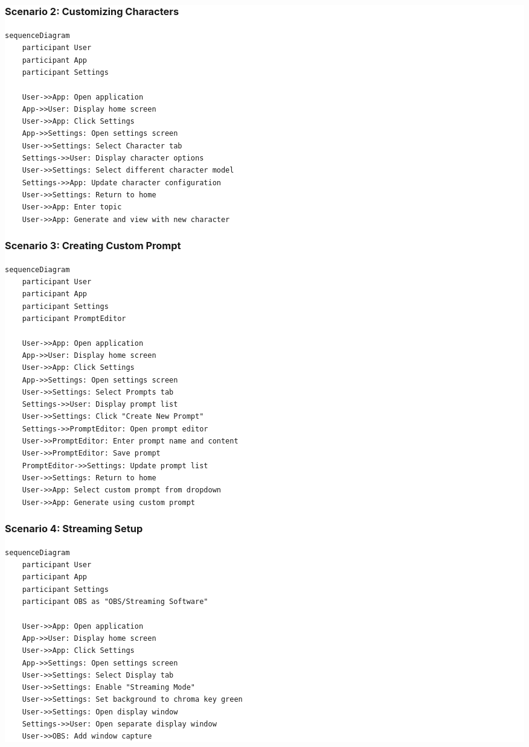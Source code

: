 ### Scenario 2: Customizing Characters

```mermaid
sequenceDiagram
    participant User
    participant App
    participant Settings
    
    User->>App: Open application
    App->>User: Display home screen
    User->>App: Click Settings
    App->>Settings: Open settings screen
    User->>Settings: Select Character tab
    Settings->>User: Display character options
    User->>Settings: Select different character model
    Settings->>App: Update character configuration
    User->>Settings: Return to home
    User->>App: Enter topic
    User->>App: Generate and view with new character
```

### Scenario 3: Creating Custom Prompt

```mermaid
sequenceDiagram
    participant User
    participant App
    participant Settings
    participant PromptEditor
    
    User->>App: Open application
    App->>User: Display home screen
    User->>App: Click Settings
    App->>Settings: Open settings screen
    User->>Settings: Select Prompts tab
    Settings->>User: Display prompt list
    User->>Settings: Click "Create New Prompt"
    Settings->>PromptEditor: Open prompt editor
    User->>PromptEditor: Enter prompt name and content
    User->>PromptEditor: Save prompt
    PromptEditor->>Settings: Update prompt list
    User->>Settings: Return to home
    User->>App: Select custom prompt from dropdown
    User->>App: Generate using custom prompt
```

### Scenario 4: Streaming Setup

```mermaid
sequenceDiagram
    participant User
    participant App
    participant Settings
    participant OBS as "OBS/Streaming Software"
    
    User->>App: Open application
    App->>User: Display home screen
    User->>App: Click Settings
    App->>Settings: Open settings screen
    User->>Settings: Select Display tab
    User->>Settings: Enable "Streaming Mode"
    User->>Settings: Set background to chroma key green
    User->>Settings: Open display window
    Settings->>User: Open separate display window
    User->>OBS: Add window capture
```